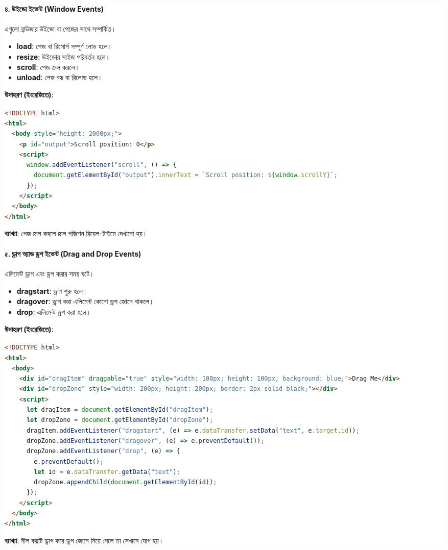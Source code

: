 #### ৪. উইন্ডো ইভেন্ট (Window Events)
এগুলো ব্রাউজার উইন্ডো বা পেজের সাথে সম্পর্কিত।  
- **load**: পেজ বা রিসোর্স সম্পূর্ণ লোড হলে।  
- **resize**: উইন্ডোর সাইজ পরিবর্তন হলে।  
- **scroll**: পেজ স্ক্রল করলে।  
- **unload**: পেজ বন্ধ বা রিলোড হলে।  

**উদাহরণ (ইংরেজিতে)**:
```html
<!DOCTYPE html>
<html>
  <body style="height: 2000px;">
    <p id="output">Scroll position: 0</p>
    <script>
      window.addEventListener("scroll", () => {
        document.getElementById("output").innerText = `Scroll position: ${window.scrollY}`;
      });
    </script>
  </body>
</html>
```
**ব্যাখ্যা**: পেজ স্ক্রল করলে স্ক্রল পজিশন রিয়েল-টাইমে দেখানো হয়।

#### ৫. ড্রাগ অ্যান্ড ড্রপ ইভেন্ট (Drag and Drop Events)
এলিমেন্ট ড্রাগ এবং ড্রপ করার সময় ঘটে।  
- **dragstart**: ড্রাগ শুরু হলে।  
- **dragover**: ড্রাগ করা এলিমেন্ট কোনো ড্রপ জোনে থাকলে।  
- **drop**: এলিমেন্ট ড্রপ করা হলে।  

**উদাহরণ (ইংরেজিতে)**:
```html
<!DOCTYPE html>
<html>
  <body>
    <div id="dragItem" draggable="true" style="width: 100px; height: 100px; background: blue;">Drag Me</div>
    <div id="dropZone" style="width: 200px; height: 200px; border: 2px solid black;"></div>
    <script>
      let dragItem = document.getElementById("dragItem");
      let dropZone = document.getElementById("dropZone");
      dragItem.addEventListener("dragstart", (e) => e.dataTransfer.setData("text", e.target.id));
      dropZone.addEventListener("dragover", (e) => e.preventDefault());
      dropZone.addEventListener("drop", (e) => {
        e.preventDefault();
        let id = e.dataTransfer.getData("text");
        dropZone.appendChild(document.getElementById(id));
      });
    </script>
  </body>
</html>
```
**ব্যাখ্যা**: নীল বক্সটি ড্রাগ করে ড্রপ জোনে নিয়ে গেলে তা সেখানে যোগ হয়।
